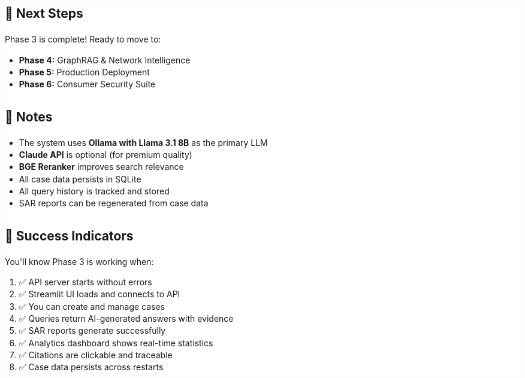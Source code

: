 ## 🎯 Next Steps

Phase 3 is complete! Ready to move to:
- **Phase 4:** GraphRAG & Network Intelligence
- **Phase 5:** Production Deployment
- **Phase 6:** Consumer Security Suite

## 📝 Notes

- The system uses **Ollama with Llama 3.1 8B** as the primary LLM
- **Claude API** is optional (for premium quality)
- **BGE Reranker** improves search relevance
- All case data persists in SQLite
- All query history is tracked and stored
- SAR reports can be regenerated from case data

## 🎉 Success Indicators

You'll know Phase 3 is working when:
1. ✅ API server starts without errors
2. ✅ Streamlit UI loads and connects to API
3. ✅ You can create and manage cases
4. ✅ Queries return AI-generated answers with evidence
5. ✅ SAR reports generate successfully
6. ✅ Analytics dashboard shows real-time statistics
7. ✅ Citations are clickable and traceable
8. ✅ Case data persists across restarts

